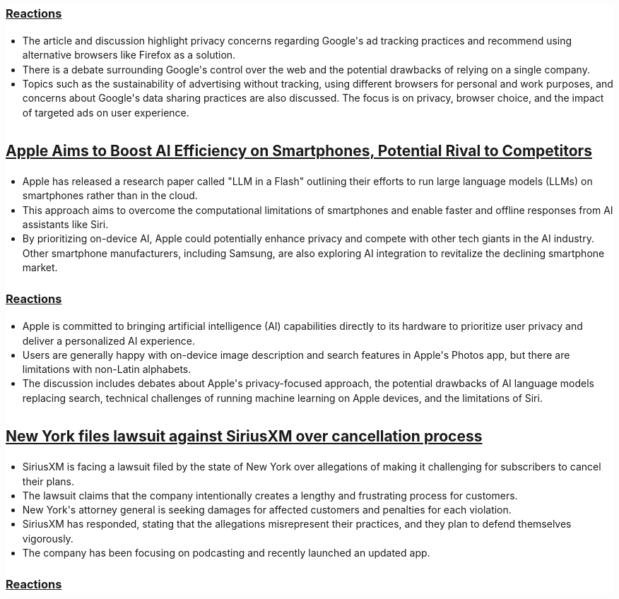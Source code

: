 ### [Reactions](https://news.ycombinator.com/item?id=38728278)

- The article and discussion highlight privacy concerns regarding Google's ad tracking practices and recommend using alternative browsers like Firefox as a solution.
- There is a debate surrounding Google's control over the web and the potential drawbacks of relying on a single company.
- Topics such as the sustainability of advertising without tracking, using different browsers for personal and work purposes, and concerns about Google's data sharing practices are also discussed. The focus is on privacy, browser choice, and the impact of targeted ads on user experience.

## [Apple Aims to Boost AI Efficiency on Smartphones, Potential Rival to Competitors](https://arstechnica.com/apple/2023/12/apple-wants-ai-to-run-directly-on-its-hardware-instead-of-in-the-cloud/)

- Apple has released a research paper called "LLM in a Flash" outlining their efforts to run large language models (LLMs) on smartphones rather than in the cloud.
- This approach aims to overcome the computational limitations of smartphones and enable faster and offline responses from AI assistants like Siri.
- By prioritizing on-device AI, Apple could potentially enhance privacy and compete with other tech giants in the AI industry. Other smartphone manufacturers, including Samsung, are also exploring AI integration to revitalize the declining smartphone market.

### [Reactions](https://news.ycombinator.com/item?id=38725167)

- Apple is committed to bringing artificial intelligence (AI) capabilities directly to its hardware to prioritize user privacy and deliver a personalized AI experience.
- Users are generally happy with on-device image description and search features in Apple's Photos app, but there are limitations with non-Latin alphabets.
- The discussion includes debates about Apple's privacy-focused approach, the potential drawbacks of AI language models replacing search, technical challenges of running machine learning on Apple devices, and the limitations of Siri.

## [New York files lawsuit against SiriusXM over cancellation process](https://www.theverge.com/2023/12/21/24010975/siriusxm-lawsuit-new-york-tish-james-cancel)

- SiriusXM is facing a lawsuit filed by the state of New York over allegations of making it challenging for subscribers to cancel their plans.
- The lawsuit claims that the company intentionally creates a lengthy and frustrating process for customers.
- New York's attorney general is seeking damages for affected customers and penalties for each violation.
- SiriusXM has responded, stating that the allegations misrepresent their practices, and they plan to defend themselves vigorously.
- The company has been focusing on podcasting and recently launched an updated app.

### [Reactions](https://news.ycombinator.com/item?id=38722911)
